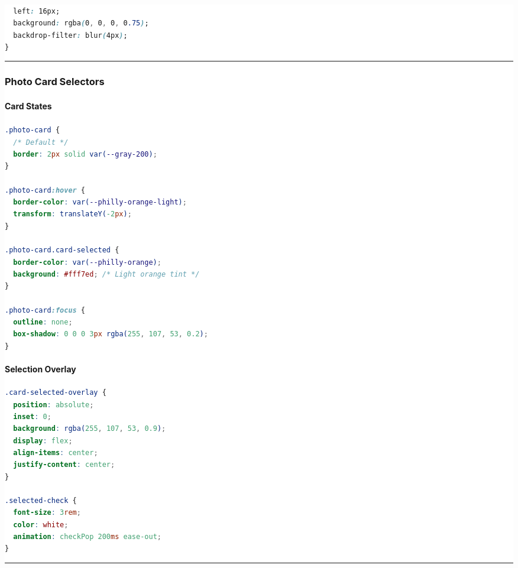 ```css
  left: 16px;
  background: rgba(0, 0, 0, 0.75);
  backdrop-filter: blur(4px);
}
```

---

### Photo Card Selectors

#### Card States
```css
.photo-card {
  /* Default */
  border: 2px solid var(--gray-200);
}

.photo-card:hover {
  border-color: var(--philly-orange-light);
  transform: translateY(-2px);
}

.photo-card.card-selected {
  border-color: var(--philly-orange);
  background: #fff7ed; /* Light orange tint */
}

.photo-card:focus {
  outline: none;
  box-shadow: 0 0 0 3px rgba(255, 107, 53, 0.2);
}
```

#### Selection Overlay
```css
.card-selected-overlay {
  position: absolute;
  inset: 0;
  background: rgba(255, 107, 53, 0.9);
  display: flex;
  align-items: center;
  justify-content: center;
}

.selected-check {
  font-size: 3rem;
  color: white;
  animation: checkPop 200ms ease-out;
}
```

---
